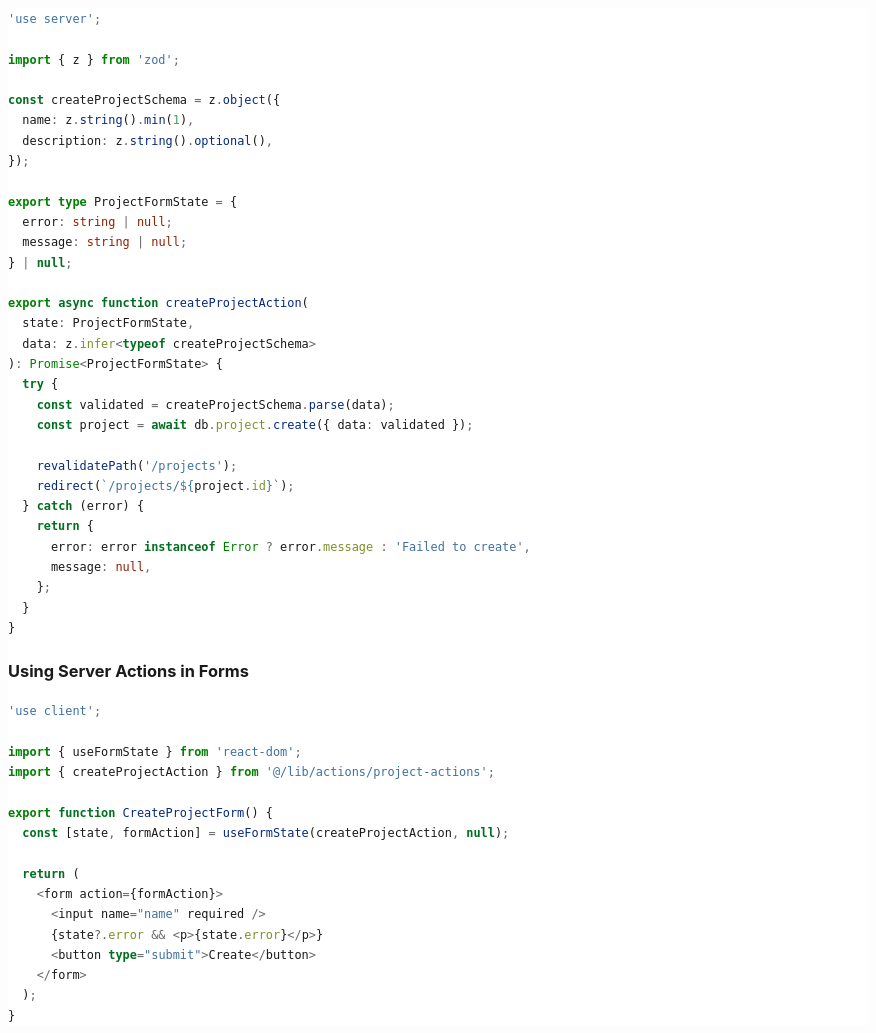 ```typescript
'use server';

import { z } from 'zod';

const createProjectSchema = z.object({
  name: z.string().min(1),
  description: z.string().optional(),
});

export type ProjectFormState = {
  error: string | null;
  message: string | null;
} | null;

export async function createProjectAction(
  state: ProjectFormState,
  data: z.infer<typeof createProjectSchema>
): Promise<ProjectFormState> {
  try {
    const validated = createProjectSchema.parse(data);
    const project = await db.project.create({ data: validated });

    revalidatePath('/projects');
    redirect(`/projects/${project.id}`);
  } catch (error) {
    return {
      error: error instanceof Error ? error.message : 'Failed to create',
      message: null,
    };
  }
}
```

### Using Server Actions in Forms

```typescript
'use client';

import { useFormState } from 'react-dom';
import { createProjectAction } from '@/lib/actions/project-actions';

export function CreateProjectForm() {
  const [state, formAction] = useFormState(createProjectAction, null);

  return (
    <form action={formAction}>
      <input name="name" required />
      {state?.error && <p>{state.error}</p>}
      <button type="submit">Create</button>
    </form>
  );
}
```
